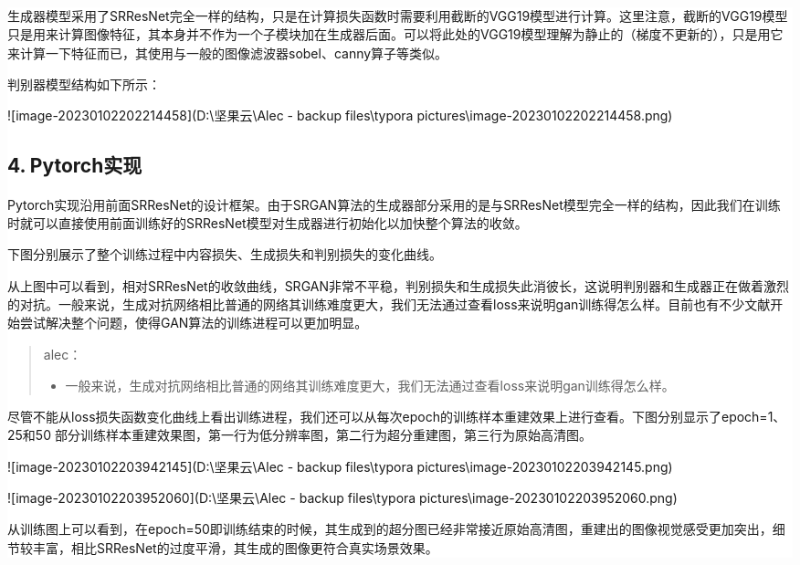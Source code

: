 生成器模型采用了SRResNet完全一样的结构，只是在计算损失函数时需要利用截断的VGG19模型进行计算。这里注意，截断的VGG19模型只是用来计算图像特征，其本身并不作为一个子模块加在生成器后面。可以将此处的VGG19模型理解为静止的（梯度不更新的），只是用它来计算一下特征而已，其使用与一般的图像滤波器sobel、canny算子等类似。

判别器模型结构如下所示：

![image-20230102202214458](D:\坚果云\Alec - backup files\typora pictures\image-20230102202214458.png)

## 4. Pytorch实现

Pytorch实现沿用前面SRResNet的设计框架。由于SRGAN算法的生成器部分采用的是与SRResNet模型完全一样的结构，因此我们在训练时就可以直接使用前面训练好的SRResNet模型对生成器进行初始化以加快整个算法的收敛。

下图分别展示了整个训练过程中内容损失、生成损失和判别损失的变化曲线。

从上图中可以看到，相对SRResNet的收敛曲线，SRGAN非常不平稳，判别损失和生成损失此消彼长，这说明判别器和生成器正在做着激烈的对抗。一般来说，生成对抗网络相比普通的网络其训练难度更大，我们无法通过查看loss来说明gan训练得怎么样。目前也有不少文献开始尝试解决整个问题，使得GAN算法的训练进程可以更加明显。

> alec：
>
> - 一般来说，生成对抗网络相比普通的网络其训练难度更大，我们无法通过查看loss来说明gan训练得怎么样。

尽管不能从loss损失函数变化曲线上看出训练进程，我们还可以从每次epoch的训练样本重建效果上进行查看。下图分别显示了epoch=1、25和50 部分训练样本重建效果图，第一行为低分辨率图，第二行为超分重建图，第三行为原始高清图。

![image-20230102203942145](D:\坚果云\Alec - backup files\typora pictures\image-20230102203942145.png)

![image-20230102203952060](D:\坚果云\Alec - backup files\typora pictures\image-20230102203952060.png)

从训练图上可以看到，在epoch=50即训练结束的时候，其生成到的超分图已经非常接近原始高清图，重建出的图像视觉感受更加突出，细节较丰富，相比SRResNet的过度平滑，其生成的图像更符合真实场景效果。



























